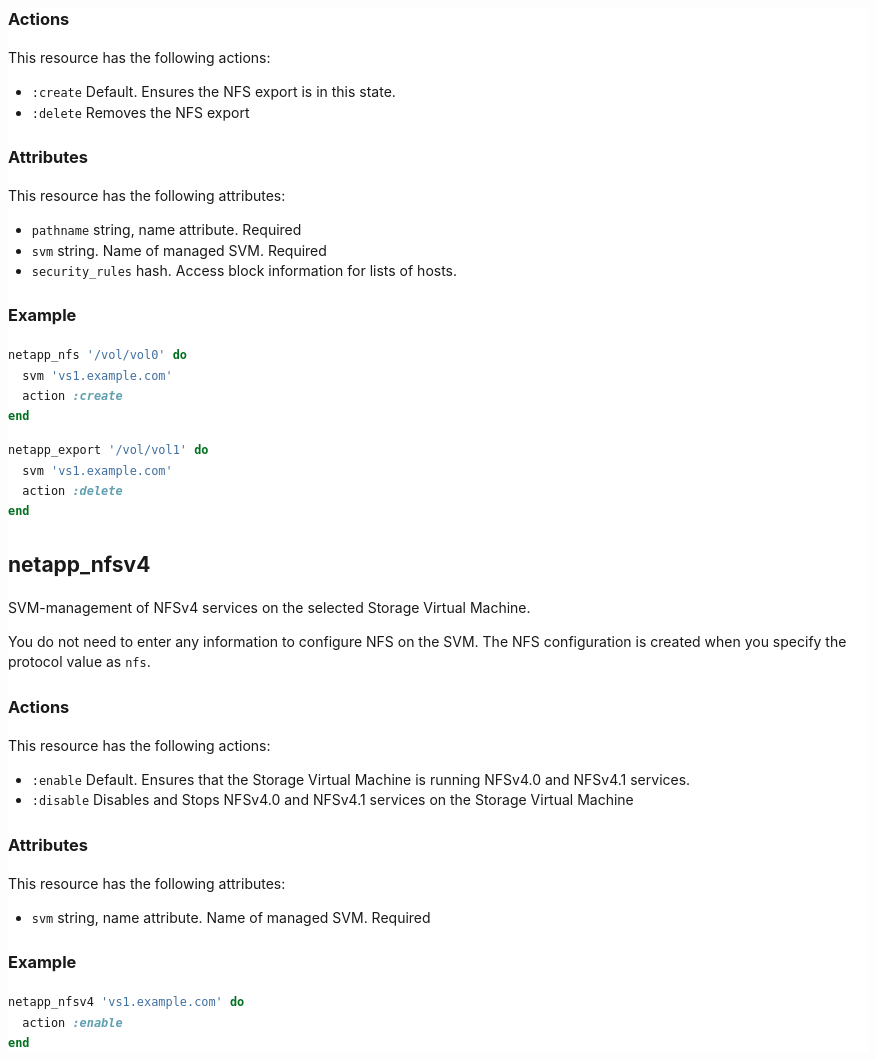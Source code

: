 ### Actions ###
This resource has the following actions:

* `:create` Default. Ensures the NFS export is in this state.
* `:delete` Removes the NFS export

### Attributes ###
This resource has the following attributes:
* `pathname` string, name attribute. Required
* `svm` string. Name of managed SVM. Required
* `security_rules` hash. Access block information for lists of hosts.

### Example ###

````ruby
netapp_nfs '/vol/vol0' do
  svm 'vs1.example.com'
  action :create
end
````

````ruby
netapp_export '/vol/vol1' do
  svm 'vs1.example.com'
  action :delete
end
````

netapp_nfsv4
----------
SVM-management of NFSv4 services on the selected Storage Virtual Machine.

You do not need to enter any information to configure NFS on the SVM. The NFS configuration is created when you specify the protocol value as `nfs`.

### Actions ###
This resource has the following actions:

* `:enable` Default. Ensures that the Storage Virtual Machine is running NFSv4.0 and NFSv4.1 services.
* `:disable` Disables and Stops NFSv4.0 and NFSv4.1 services on the Storage Virtual Machine

### Attributes ###
This resource has the following attributes:
* `svm` string, name attribute. Name of managed SVM. Required

### Example ###

````ruby
netapp_nfsv4 'vs1.example.com' do
  action :enable
end
````
